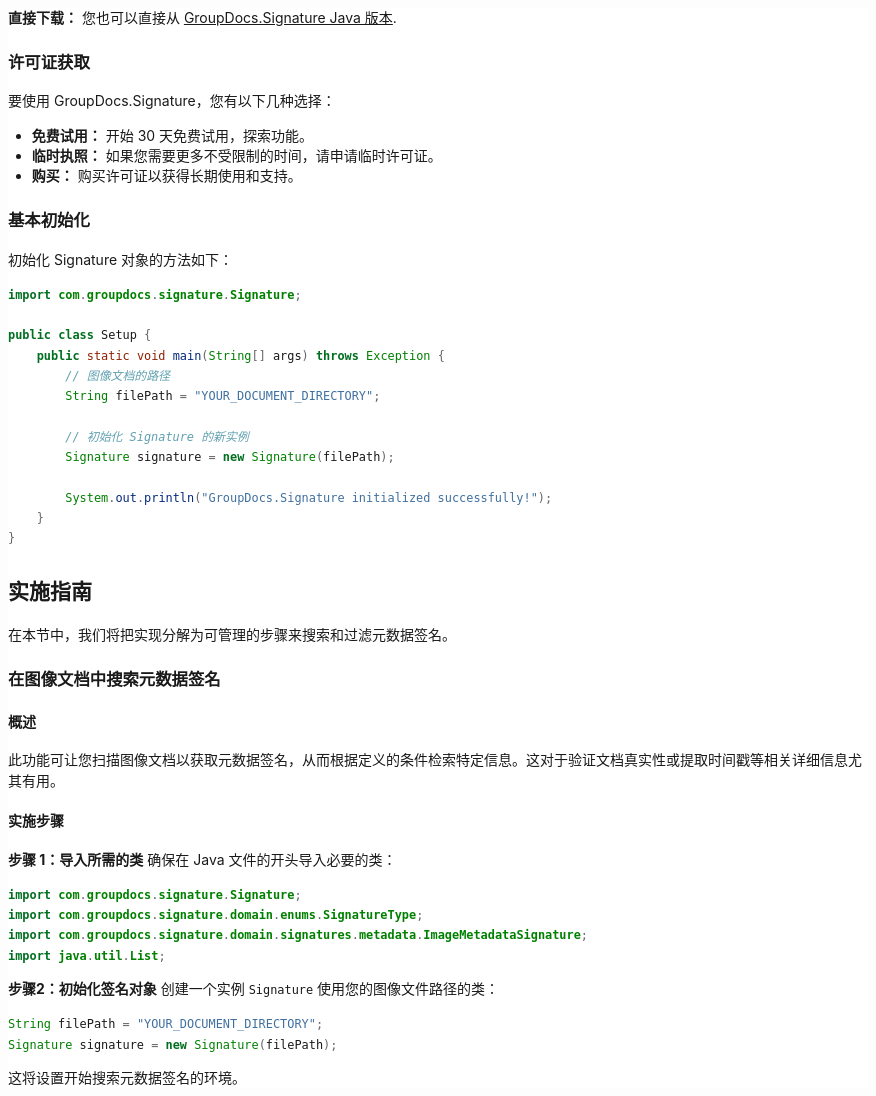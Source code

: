 **直接下载：**
您也可以直接从 [GroupDocs.Signature Java 版本](https://releases。groupdocs.com/signature/java/).

### 许可证获取

要使用 GroupDocs.Signature，您有以下几种选择：
- **免费试用：** 开始 30 天免费试用，探索功能。
- **临时执照：** 如果您需要更多不受限制的时间，请申请临时许可证。
- **购买：** 购买许可证以获得长期使用和支持。

### 基本初始化

初始化 Signature 对象的方法如下：
```java
import com.groupdocs.signature.Signature;

public class Setup {
    public static void main(String[] args) throws Exception {
        // 图像文档的路径
        String filePath = "YOUR_DOCUMENT_DIRECTORY";
        
        // 初始化 Signature 的新实例
        Signature signature = new Signature(filePath);
        
        System.out.println("GroupDocs.Signature initialized successfully!");
    }
}
```

## 实施指南

在本节中，我们将把实现分解为可管理的步骤来搜索和过滤元数据签名。

### 在图像文档中搜索元数据签名

#### 概述

此功能可让您扫描图像文档以获取元数据签名，从而根据定义的条件检索特定信息。这对于验证文档真实性或提取时间戳等相关详细信息尤其有用。

#### 实施步骤

**步骤 1：导入所需的类**
确保在 Java 文件的开头导入必要的类：
```java
import com.groupdocs.signature.Signature;
import com.groupdocs.signature.domain.enums.SignatureType;
import com.groupdocs.signature.domain.signatures.metadata.ImageMetadataSignature;
import java.util.List;
```

**步骤2：初始化签名对象**
创建一个实例 `Signature` 使用您的图像文件路径的类：
```java
String filePath = "YOUR_DOCUMENT_DIRECTORY";
Signature signature = new Signature(filePath);
```
这将设置开始搜索元数据签名的环境。
